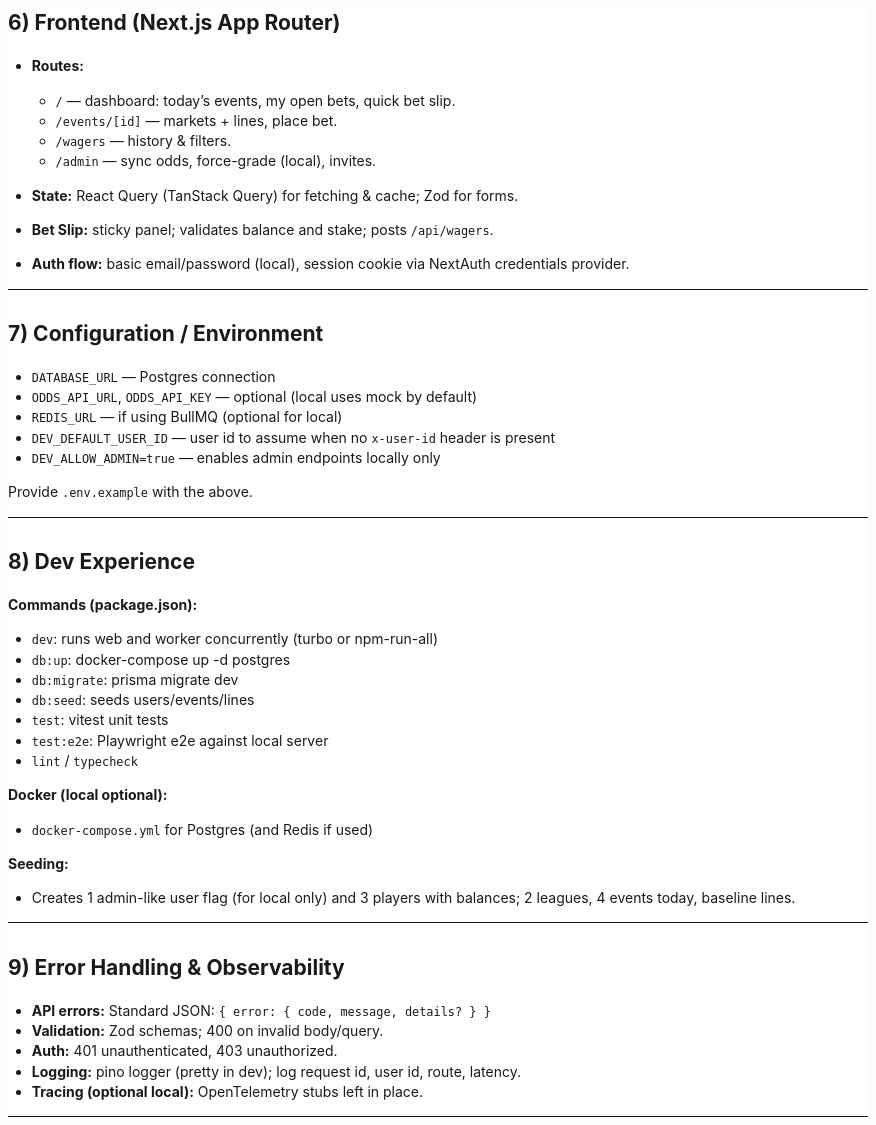 ## 6) Frontend (Next.js App Router)

- **Routes:**

  - `/` — dashboard: today’s events, my open bets, quick bet slip.
  - `/events/[id]` — markets + lines, place bet.
  - `/wagers` — history & filters.
  - `/admin` — sync odds, force-grade (local), invites.

- **State:** React Query (TanStack Query) for fetching & cache; Zod for forms.
- **Bet Slip:** sticky panel; validates balance and stake; posts `/api/wagers`.
- **Auth flow:** basic email/password (local), session cookie via NextAuth credentials provider.

---

## 7) Configuration / Environment

- `DATABASE_URL` — Postgres connection
- `ODDS_API_URL`, `ODDS_API_KEY` — optional (local uses mock by default)
- `REDIS_URL` — if using BullMQ (optional for local)
- `DEV_DEFAULT_USER_ID` — user id to assume when no `x-user-id` header is present
- `DEV_ALLOW_ADMIN=true` — enables admin endpoints locally only

Provide `.env.example` with the above.

---

## 8) Dev Experience

**Commands (package.json):**

- `dev`: runs web and worker concurrently (turbo or npm-run-all)
- `db:up`: docker-compose up -d postgres
- `db:migrate`: prisma migrate dev
- `db:seed`: seeds users/events/lines
- `test`: vitest unit tests
- `test:e2e`: Playwright e2e against local server
- `lint` / `typecheck`

**Docker (local optional):**

- `docker-compose.yml` for Postgres (and Redis if used)

**Seeding:**

- Creates 1 admin-like user flag (for local only) and 3 players with balances; 2 leagues, 4 events today, baseline lines.

---

## 9) Error Handling & Observability

- **API errors:** Standard JSON: `{ error: { code, message, details? } }`
- **Validation:** Zod schemas; 400 on invalid body/query.
- **Auth:** 401 unauthenticated, 403 unauthorized.
- **Logging:** pino logger (pretty in dev); log request id, user id, route, latency.
- **Tracing (optional local):** OpenTelemetry stubs left in place.

---